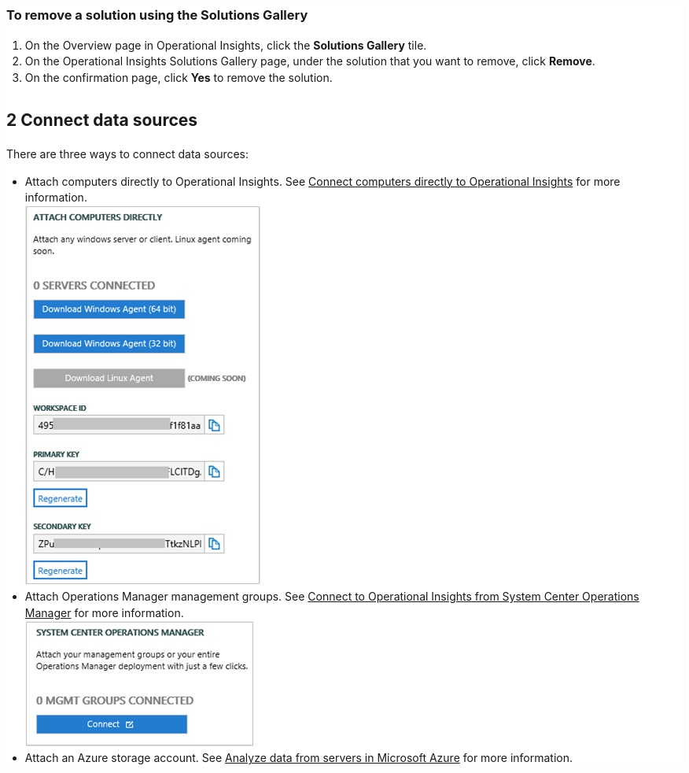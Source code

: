 ### To remove a solution using the Solutions Gallery

1. On the Overview page in Operational Insights, click the **Solutions Gallery** tile.
2. On the Operational Insights Solutions Gallery page, under the solution that you want to remove, click **Remove**.
3. On the confirmation page, click **Yes** to remove the solution.

## 2 Connect data sources

There are three ways to connect data sources:

- Attach computers directly to Operational Insights. See [Connect computers directly to Operational Insights](./operational-insights-direct-agent.md) for more information.  
    ![attach directly](./media/operational-insights-setup-workspace/attach-directly.png)
- Attach Operations Manager management groups. See [Connect to Operational Insights from System Center Operations Manager](./operational-insights-connect-scom.md) for more information.  
    ![attach Operations Manager](./media/operational-insights-setup-workspace/attach-om.png)
- Attach an Azure storage account. See [Analyze data from servers in Microsoft Azure](./operational-insights-analyze-data-azure.md) for more information.  